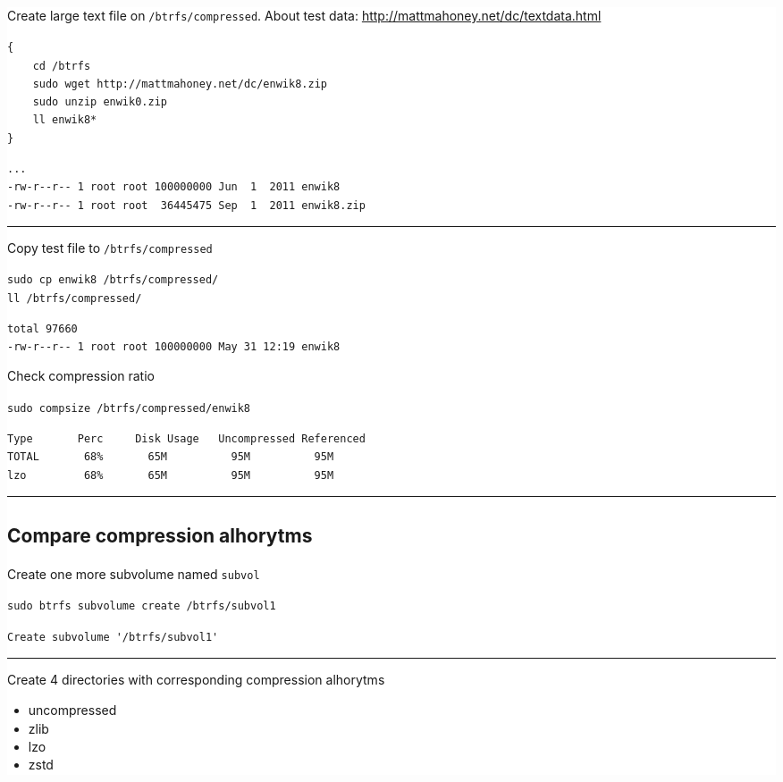 
Create large text file on `/btrfs/compressed`. About test data: http://mattmahoney.net/dc/textdata.html
```shell
{
    cd /btrfs
    sudo wget http://mattmahoney.net/dc/enwik8.zip
    sudo unzip enwik0.zip
    ll enwik8*
}
```
```log
...
-rw-r--r-- 1 root root 100000000 Jun  1  2011 enwik8
-rw-r--r-- 1 root root  36445475 Sep  1  2011 enwik8.zip
```

---

Copy test file to `/btrfs/compressed`
```shell
sudo cp enwik8 /btrfs/compressed/
ll /btrfs/compressed/
```
```log
total 97660
-rw-r--r-- 1 root root 100000000 May 31 12:19 enwik8
```

Check compression ratio
```shell
sudo compsize /btrfs/compressed/enwik8
```
```log
Type       Perc     Disk Usage   Uncompressed Referenced  
TOTAL       68%       65M          95M          95M       
lzo         68%       65M          95M          95M
```

---

## Compare compression alhorytms

Create one more subvolume named `subvol`
```shell
sudo btrfs subvolume create /btrfs/subvol1
```
```log
Create subvolume '/btrfs/subvol1'
```

---

Create 4 directories with corresponding compression alhorytms
- uncompressed
- zlib
- lzo
- zstd
